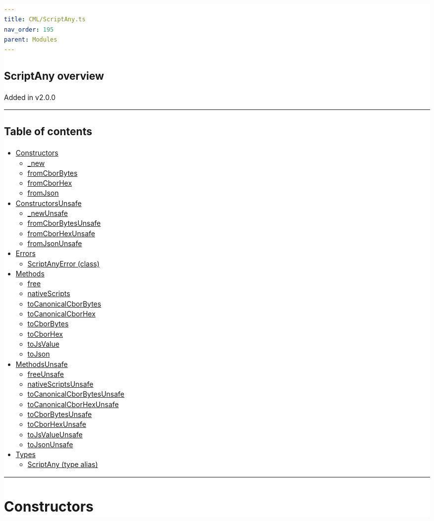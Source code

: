 ```yaml
---
title: CML/ScriptAny.ts
nav_order: 195
parent: Modules
---
```


## ScriptAny overview

Added in v2.0.0

---

<h2 class="text-delta">Table of contents</h2>

- [Constructors](#constructors)
  - [\_new](#_new)
  - [fromCborBytes](#fromcborbytes)
  - [fromCborHex](#fromcborhex)
  - [fromJson](#fromjson)
- [ConstructorsUnsafe](#constructorsunsafe)
  - [\_newUnsafe](#_newunsafe)
  - [fromCborBytesUnsafe](#fromcborbytesunsafe)
  - [fromCborHexUnsafe](#fromcborhexunsafe)
  - [fromJsonUnsafe](#fromjsonunsafe)
- [Errors](#errors)
  - [ScriptAnyError (class)](#scriptanyerror-class)
- [Methods](#methods)
  - [free](#free)
  - [nativeScripts](#nativescripts)
  - [toCanonicalCborBytes](#tocanonicalcborbytes)
  - [toCanonicalCborHex](#tocanonicalcborhex)
  - [toCborBytes](#tocborbytes)
  - [toCborHex](#tocborhex)
  - [toJsValue](#tojsvalue)
  - [toJson](#tojson)
- [MethodsUnsafe](#methodsunsafe)
  - [freeUnsafe](#freeunsafe)
  - [nativeScriptsUnsafe](#nativescriptsunsafe)
  - [toCanonicalCborBytesUnsafe](#tocanonicalcborbytesunsafe)
  - [toCanonicalCborHexUnsafe](#tocanonicalcborhexunsafe)
  - [toCborBytesUnsafe](#tocborbytesunsafe)
  - [toCborHexUnsafe](#tocborhexunsafe)
  - [toJsValueUnsafe](#tojsvalueunsafe)
  - [toJsonUnsafe](#tojsonunsafe)
- [Types](#types)
  - [ScriptAny (type alias)](#scriptany-type-alias)

---

# Constructors
